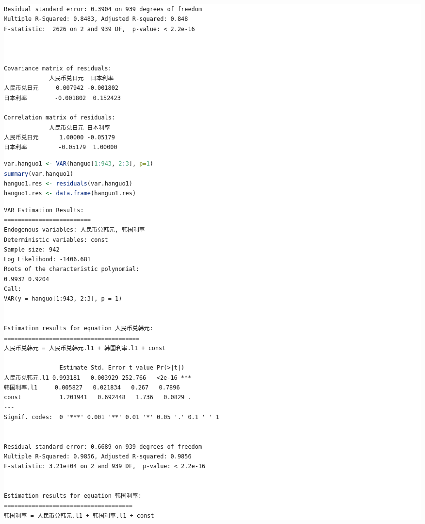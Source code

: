     
    Residual standard error: 0.3904 on 939 degrees of freedom
    Multiple R-Squared: 0.8483,	Adjusted R-squared: 0.848 
    F-statistic:  2626 on 2 and 939 DF,  p-value: < 2.2e-16 
    
    
    
    Covariance matrix of residuals:
                 人民币兑日元  日本利率
    人民币兑日元     0.007942 -0.001802
    日本利率        -0.001802  0.152423
    
    Correlation matrix of residuals:
                 人民币兑日元 日本利率
    人民币兑日元      1.00000 -0.05179
    日本利率         -0.05179  1.00000
    
    



```R
var.hanguo1 <- VAR(hanguo[1:943, 2:3], p=1)
summary(var.hanguo1)
hanguo1.res <- residuals(var.hanguo1)
hanguo1.res <- data.frame(hanguo1.res)
```


    
    VAR Estimation Results:
    ========================= 
    Endogenous variables: 人民币兑韩元, 韩国利率 
    Deterministic variables: const 
    Sample size: 942 
    Log Likelihood: -1406.681 
    Roots of the characteristic polynomial:
    0.9932 0.9204
    Call:
    VAR(y = hanguo[1:943, 2:3], p = 1)
    
    
    Estimation results for equation 人民币兑韩元: 
    ======================================= 
    人民币兑韩元 = 人民币兑韩元.l1 + 韩国利率.l1 + const 
    
                    Estimate Std. Error t value Pr(>|t|)    
    人民币兑韩元.l1 0.993181   0.003929 252.766   <2e-16 ***
    韩国利率.l1     0.005827   0.021834   0.267   0.7896    
    const           1.201941   0.692448   1.736   0.0829 .  
    ---
    Signif. codes:  0 '***' 0.001 '**' 0.01 '*' 0.05 '.' 0.1 ' ' 1
    
    
    Residual standard error: 0.6689 on 939 degrees of freedom
    Multiple R-Squared: 0.9856,	Adjusted R-squared: 0.9856 
    F-statistic: 3.21e+04 on 2 and 939 DF,  p-value: < 2.2e-16 
    
    
    Estimation results for equation 韩国利率: 
    ===================================== 
    韩国利率 = 人民币兑韩元.l1 + 韩国利率.l1 + const 
    